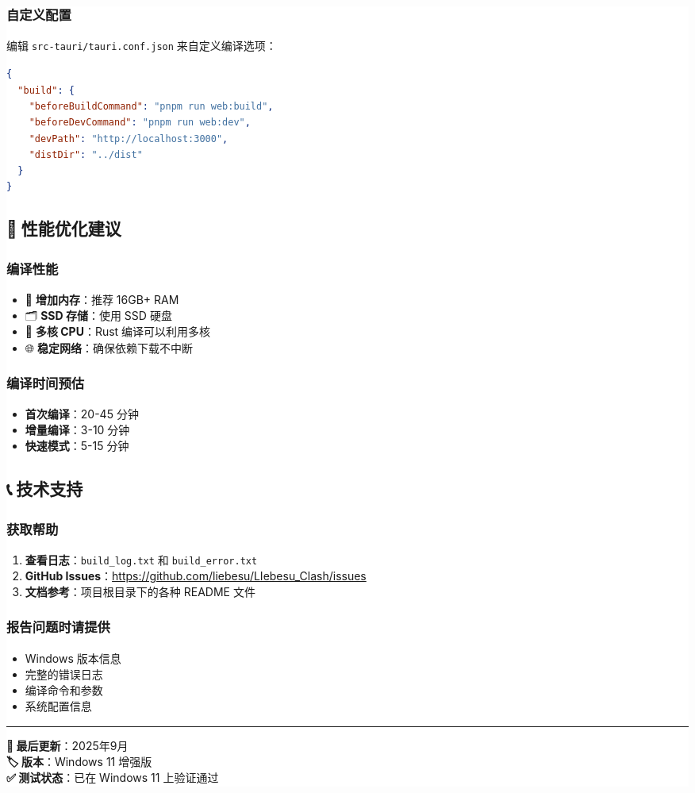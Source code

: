 ### 自定义配置
编辑 `src-tauri/tauri.conf.json` 来自定义编译选项：
```json
{
  "build": {
    "beforeBuildCommand": "pnpm run web:build",
    "beforeDevCommand": "pnpm run web:dev",
    "devPath": "http://localhost:3000",
    "distDir": "../dist"
  }
}
```

## 🎯 性能优化建议

### 编译性能
- 💾 **增加内存**：推荐 16GB+ RAM
- 🗂️ **SSD 存储**：使用 SSD 硬盘
- 🔧 **多核 CPU**：Rust 编译可以利用多核
- 🌐 **稳定网络**：确保依赖下载不中断

### 编译时间预估
- **首次编译**：20-45 分钟
- **增量编译**：3-10 分钟
- **快速模式**：5-15 分钟

## 📞 技术支持

### 获取帮助
1. **查看日志**：`build_log.txt` 和 `build_error.txt`
2. **GitHub Issues**：https://github.com/liebesu/LIebesu_Clash/issues
3. **文档参考**：项目根目录下的各种 README 文件

### 报告问题时请提供
- Windows 版本信息
- 完整的错误日志
- 编译命令和参数
- 系统配置信息

---

**📅 最后更新**：2025年9月  
**🏷️ 版本**：Windows 11 增强版  
**✅ 测试状态**：已在 Windows 11 上验证通过
